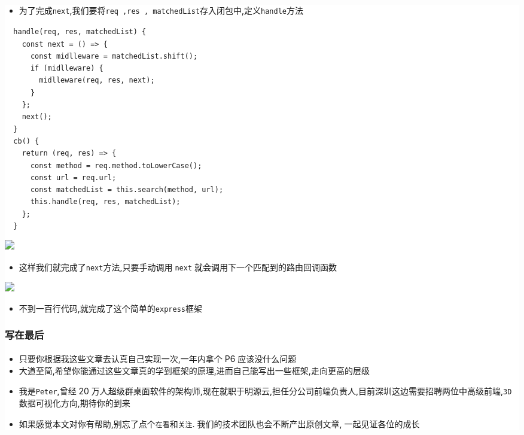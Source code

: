 * 为了完成`next`,我们要将`req ,res , matchedList`存入闭包中,定义`handle`方法

```
  handle(req, res, matchedList) {
    const next = () => {
      const midlleware = matchedList.shift();
      if (midlleware) {
        midlleware(req, res, next);
      }
    };
    next();
  }
  cb() {
    return (req, res) => {
      const method = req.method.toLowerCase();
      const url = req.url;
      const matchedList = this.search(method, url);
      this.handle(req, res, matchedList);
    };
  }
```

![](https://imgkr2.cn-bj.ufileos.com/44df6921-16ee-4703-bc29-ad4d556d510b.png?UCloudPublicKey=TOKEN_8d8b72be-579a-4e83-bfd0-5f6ce1546f13&Signature=kFpd1Wl%252FRuMwjsfAQWU5jDL3mes%253D&Expires=1596628212)

- 这样我们就完成了`next`方法,只要手动调用 `next` 就会调用下一个匹配到的路由回调函数

![](https://imgkr2.cn-bj.ufileos.com/3de8219d-01af-4682-9ae5-528aeb48c456.png?UCloudPublicKey=TOKEN_8d8b72be-579a-4e83-bfd0-5f6ce1546f13&Signature=h4KDm7xP6gH3CutePY3EaabwILQ%253D&Expires=1596628183)

- 不到一百行代码,就完成了这个简单的`express`框架

### 写在最后

- 只要你根据我这些文章去认真自己实现一次,一年内拿个 P6 应该没什么问题
- 大道至简,希望你能通过这些文章真的学到框架的原理,进而自己能写出一些框架,走向更高的层级

* 我是`Peter`,曾经 20 万人超级群桌面软件的架构师,现在就职于明源云,担任分公司前端负责人,目前深圳这边需要招聘两位中高级前端,`3D`数据可视化方向,期待你的到来

* 如果感觉本文对你有帮助,别忘了点个`在看`和`关注`. 我们的技术团队也会不断产出原创文章, 一起见证各位的成长
